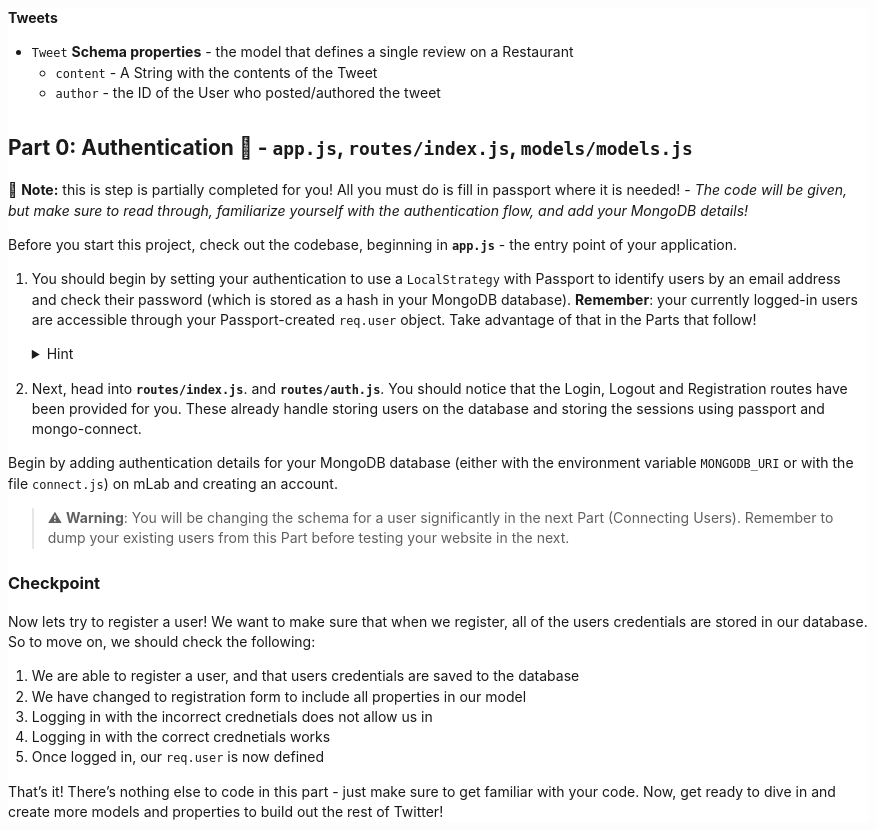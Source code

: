 **Tweets**  

- `Tweet` **Schema properties** - the model that defines a single review on a Restaurant
  - `content` - A String with the contents of the Tweet
  - `author` - the ID of the User who posted/authored the tweet


## Part 0: Authentication 🔐 - `app.js`, `routes/index.js`,  `models/models.js`
👀 **Note:** this is step is partially completed for you! All you must do is fill in passport where it is needed! - _The code will be given, but make sure to read through, familiarize yourself with the authentication flow, and add your MongoDB details!_


Before you start this project, check out the codebase, beginning in **`app.js`** - the entry point of your application.

1. You should begin by setting your authentication to use a `LocalStrategy` with Passport to identify users by an email address and check their password (which is stored as a hash in your MongoDB database). **Remember**: your currently logged-in users are accessible through your Passport-created `req.user` object. Take advantage of that in the Parts that follow!

    <details>
    <summary>Hint</summary>
    
    ![](https://preview.ibb.co/dhAxjQ/Screen_Shot_2017_09_25_at_8_43_36_AM.png)
    ![](https://preview.ibb.co/cg8NJk/Screen_Shot_2017_09_25_at_8_43_17_AM.png)
    ![](https://preview.ibb.co/euymB5/Screen_Shot_2017_09_25_at_8_43_03_AM.png)
    
    </details>

2. Next, head into **`routes/index.js`**. and **`routes/auth.js`**. You should notice that the Login, Logout and Registration routes have been provided for you. These already handle storing users on the database and storing the sessions using passport and mongo-connect.

Begin by adding authentication details for your MongoDB database (either with the environment variable `MONGODB_URI` or with the file `connect.js`) on mLab and creating an account.

> ⚠️ **Warning**: You will be changing the schema for a user significantly in the next Part (Connecting Users). Remember to dump your existing users from this Part before testing your website in the next.

### Checkpoint  

Now lets try to register a user! We want to make sure that when we register, all of the users credentials are stored in our database. So to move on, we should check the following:
1. We are able to register a user, and that users credentials are saved to the database  
2. We have changed to registration form to include all properties in our model  
3. Logging in with the incorrect crednetials does not allow us in  
4. Logging in with the correct crednetials works  
5. Once logged in, our `req.user` is now defined  
 
That’s it! There’s nothing else to code in this part - just make sure to get familiar with your code.
Now, get ready to dive in and create more models and properties to build out the rest of Twitter!
